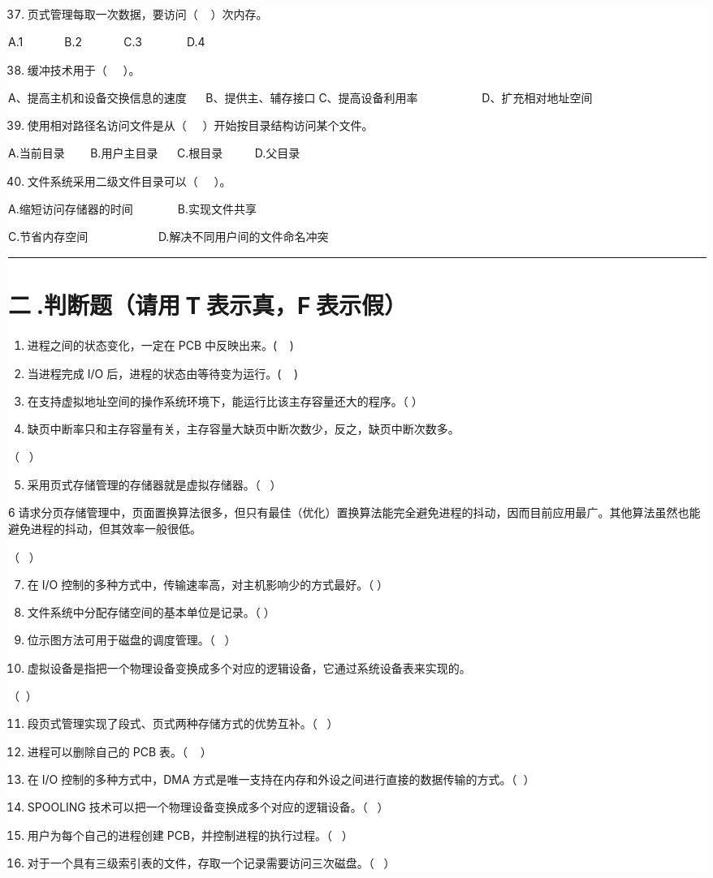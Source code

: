 37. 页式管理每取一次数据，要访问（    ）次内存。

A.1             B.2             C.3              D.4

38. 缓冲技术用于（     ）。

A、提高主机和设备交换信息的速度      
B、提供主、辅存接口 
C、提高设备利用率                    
D、扩充相对地址空间

39. 使用相对路径名访问文件是从（     ）开始按目录结构访问某个文件。

A.当前目录        B.用户主目录      C.根目录          D.父目录

40. 文件系统采用二级文件目录可以（     ）。

A.缩短访问存储器的时间              B.实现文件共享

C.节省内存空间                      D.解决不同用户间的文件命名冲突

---

# 二 .判断题（请用 T 表示真，F 表示假）

1. 进程之间的状态变化，一定在 PCB 中反映出来。(    )

2. 当进程完成 I/O 后，进程的状态由等待变为运行。(    )

3. 在支持虚拟地址空间的操作系统环境下，能运行比该主存容量还大的程序。（  ）

4. 缺页中断率只和主存容量有关，主存容量大缺页中断次数少，反之，缺页中断次数多。

（   ）

5. 采用页式存储管理的存储器就是虚拟存储器。（   ）

6 请求分页存储管理中，页面置换算法很多，但只有最佳（优化）置换算法能完全避免进程的抖动，因而目前应用最广。其他算法虽然也能避免进程的抖动，但其效率一般很低。

（   ）

7. 在 I/O 控制的多种方式中，传输速率高，对主机影响少的方式最好。（ ）

8. 文件系统中分配存储空间的基本单位是记录。（ ）

9. 位示图方法可用于磁盘的调度管理。（   ）

10. 虚拟设备是指把一个物理设备变换成多个对应的逻辑设备，它通过系统设备表来实现的。

（  ）

11. 段页式管理实现了段式、页式两种存储方式的优势互补。（   ）

12. 进程可以删除自己的 PCB 表。（    ）

13. 在 I/O 控制的多种方式中，DMA 方式是唯一支持在内存和外设之间进行直接的数据传输的方式。（  ）

14. SPOOLING 技术可以把一个物理设备变换成多个对应的逻辑设备。（   ）

15. 用户为每个自己的进程创建 PCB，并控制进程的执行过程。（   ）

16. 对于一个具有三级索引表的文件，存取一个记录需要访问三次磁盘。（   ）
